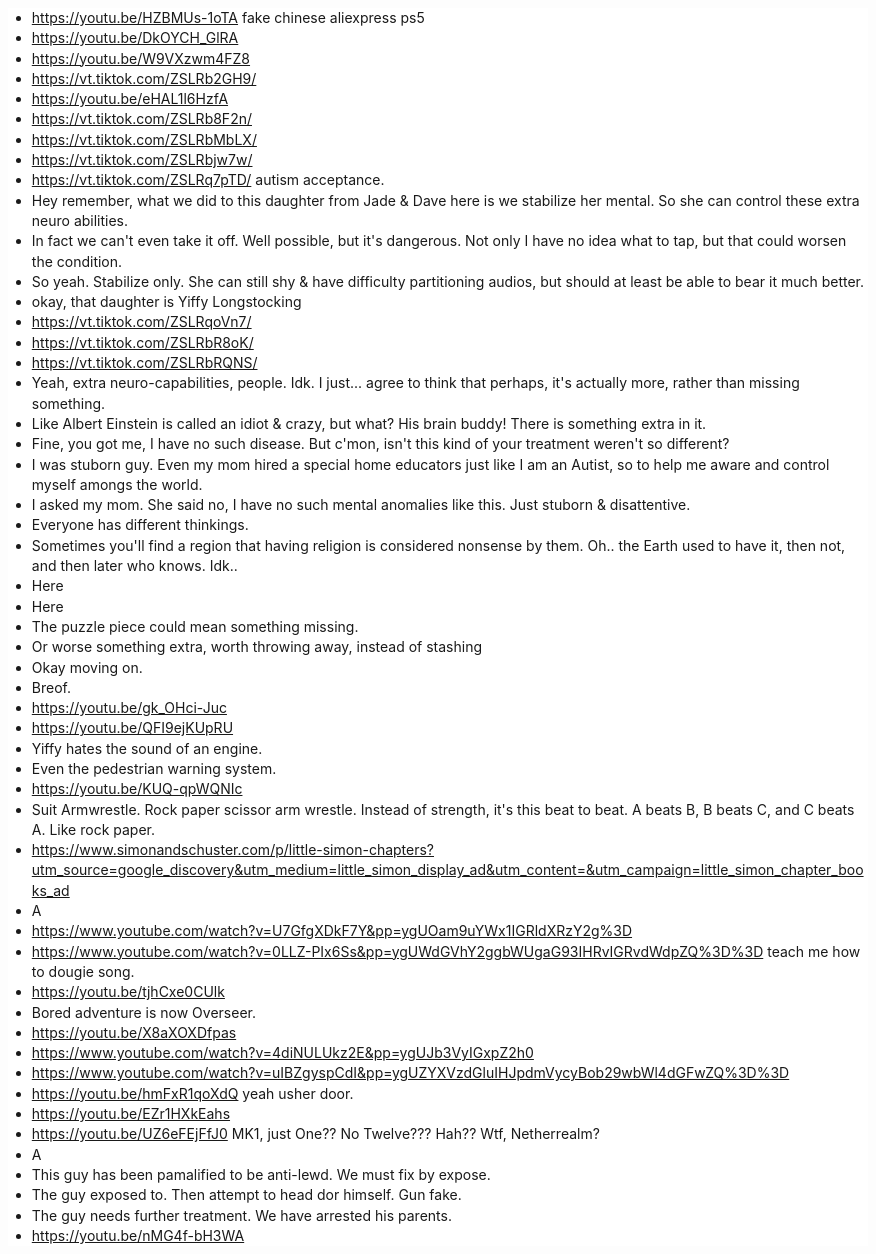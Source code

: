 - https://youtu.be/HZBMUs-1oTA fake chinese aliexpress ps5
- https://youtu.be/DkOYCH_GlRA
- https://youtu.be/W9VXzwm4FZ8
- https://vt.tiktok.com/ZSLRb2GH9/
- https://youtu.be/eHAL1l6HzfA
- https://vt.tiktok.com/ZSLRb8F2n/
- https://vt.tiktok.com/ZSLRbMbLX/
- https://vt.tiktok.com/ZSLRbjw7w/
- https://vt.tiktok.com/ZSLRq7pTD/ autism acceptance.
- Hey remember, what we did to this daughter from Jade & Dave here is we stabilize her mental. So she can control these extra neuro abilities.
- In fact we can't even take it off. Well possible, but it's dangerous. Not only I have no idea what to tap, but that could worsen the condition.
- So yeah. Stabilize only. She can still shy & have difficulty partitioning audios, but should at least be able to bear it much better.
- okay, that daughter is Yiffy Longstocking
- https://vt.tiktok.com/ZSLRqoVn7/
- https://vt.tiktok.com/ZSLRbR8oK/
- https://vt.tiktok.com/ZSLRbRQNS/
- Yeah, extra neuro-capabilities, people. Idk. I just... agree to think that perhaps, it's actually more, rather than missing something.
- Like Albert Einstein is called an idiot & crazy, but what? His brain buddy! There is something extra in it.
- Fine, you got me, I have no such disease. But c'mon, isn't this kind of your treatment weren't so different?
- I was stuborn guy. Even my mom hired a special home educators just like I am an Autist, so to help me aware and control myself amongs the world.
- I asked my mom. She said no, I have no such mental anomalies like this. Just stuborn & disattentive.
- Everyone has different thinkings.
- Sometimes you'll find a region that having religion is considered nonsense by them. Oh.. the Earth used to have it, then not, and then later who knows. Idk..
- Here
- Here
- The puzzle piece could mean something missing.
- Or worse something extra, worth throwing away, instead of stashing
- Okay moving on.
- Breof.
- https://youtu.be/gk_OHci-Juc
- https://youtu.be/QFI9ejKUpRU
- Yiffy hates the sound of an engine.
- Even the pedestrian warning system.
- https://youtu.be/KUQ-qpWQNIc
- Suit Armwrestle. Rock paper scissor arm wrestle. Instead of strength, it's this beat to beat. A beats B, B beats C, and C beats A. Like rock paper.
- https://www.simonandschuster.com/p/little-simon-chapters?utm_source=google_discovery&utm_medium=little_simon_display_ad&utm_content=&utm_campaign=little_simon_chapter_books_ad
- A
- https://www.youtube.com/watch?v=U7GfgXDkF7Y&pp=ygUOam9uYWx1IGRldXRzY2g%3D
- https://www.youtube.com/watch?v=0LLZ-PIx6Ss&pp=ygUWdGVhY2ggbWUgaG93IHRvIGRvdWdpZQ%3D%3D teach me how to dougie song.
- https://youtu.be/tjhCxe0CUlk
- Bored adventure is now Overseer.
- https://youtu.be/X8aXOXDfpas
- https://www.youtube.com/watch?v=4diNULUkz2E&pp=ygUJb3VyIGxpZ2h0
- https://www.youtube.com/watch?v=uIBZgyspCdI&pp=ygUZYXVzdGluIHJpdmVycyBob29wbWl4dGFwZQ%3D%3D
- https://youtu.be/hmFxR1qoXdQ yeah usher door.
- https://youtu.be/EZr1HXkEahs
- https://youtu.be/UZ6eFEjFfJ0 MK1, just One?? No Twelve??? Hah?? Wtf, Netherrealm?
- A
- This guy has been pamalified to be anti-lewd. We must fix by expose.
- The guy exposed to. Then attempt to head dor himself. Gun fake.
- The guy needs further treatment. We have arrested his parents.
- https://youtu.be/nMG4f-bH3WA
